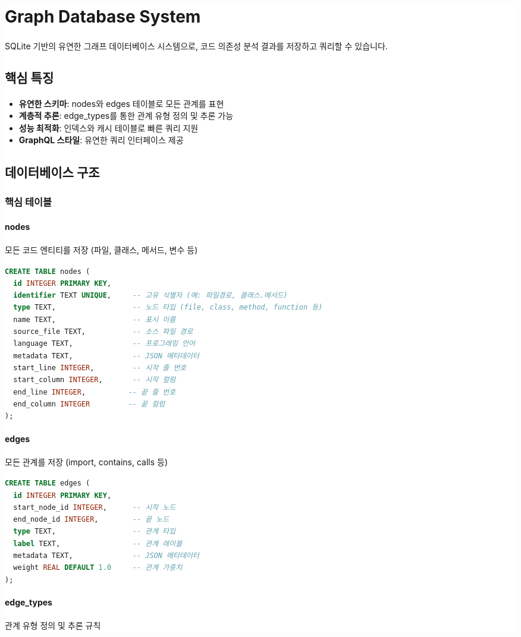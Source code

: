 # Graph Database System

SQLite 기반의 유연한 그래프 데이터베이스 시스템으로, 코드 의존성 분석 결과를 저장하고 쿼리할 수 있습니다.

## 핵심 특징

- **유연한 스키마**: nodes와 edges 테이블로 모든 관계를 표현
- **계층적 추론**: edge_types를 통한 관계 유형 정의 및 추론 가능
- **성능 최적화**: 인덱스와 캐시 테이블로 빠른 쿼리 지원
- **GraphQL 스타일**: 유연한 쿼리 인터페이스 제공

## 데이터베이스 구조

### 핵심 테이블

#### nodes
모든 코드 엔티티를 저장 (파일, 클래스, 메서드, 변수 등)

```sql
CREATE TABLE nodes (
  id INTEGER PRIMARY KEY,
  identifier TEXT UNIQUE,     -- 고유 식별자 (예: 파일경로, 클래스.메서드)
  type TEXT,                  -- 노드 타입 (file, class, method, function 등)
  name TEXT,                  -- 표시 이름
  source_file TEXT,           -- 소스 파일 경로
  language TEXT,              -- 프로그래밍 언어
  metadata TEXT,              -- JSON 메타데이터
  start_line INTEGER,         -- 시작 줄 번호
  start_column INTEGER,       -- 시작 컬럼
  end_line INTEGER,          -- 끝 줄 번호
  end_column INTEGER         -- 끝 컬럼
);
```

#### edges
모든 관계를 저장 (import, contains, calls 등)

```sql
CREATE TABLE edges (
  id INTEGER PRIMARY KEY,
  start_node_id INTEGER,      -- 시작 노드
  end_node_id INTEGER,        -- 끝 노드
  type TEXT,                  -- 관계 타입
  label TEXT,                 -- 관계 레이블
  metadata TEXT,              -- JSON 메타데이터
  weight REAL DEFAULT 1.0     -- 관계 가중치
);
```

#### edge_types
관계 유형 정의 및 추론 규칙

